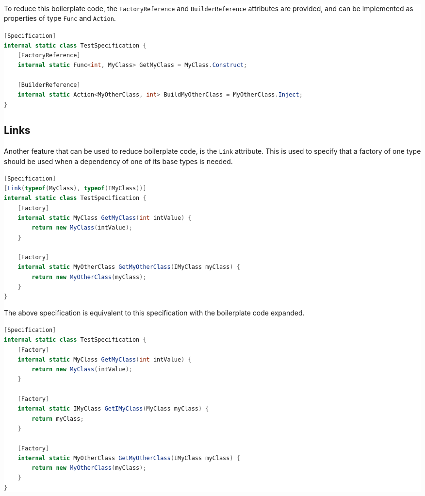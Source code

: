 To reduce this boilerplate code, the `FactoryReference` and `BuilderReference` 
attributes are provided, and can be implemented as properties of type
`Func` and `Action`.
```csharp
[Specification]
internal static class TestSpecification {
    [FactoryReference]
    internal static Func<int, MyClass> GetMyClass = MyClass.Construct;
    
    [BuilderReference]
    internal static Action<MyOtherClass, int> BuildMyOtherClass = MyOtherClass.Inject;
}
```

## Links
Another feature that can be used to reduce boilerplate code, is the `Link`
attribute. This is used to specify that a factory of one type should be used
when a dependency of one of its base types is needed.
```csharp
[Specification]
[Link(typeof(MyClass), typeof(IMyClass))]
internal static class TestSpecification {
    [Factory]
    internal static MyClass GetMyClass(int intValue) {
        return new MyClass(intValue);
    }
    
    [Factory]
    internal static MyOtherClass GetMyOtherClass(IMyClass myClass) {
        return new MyOtherClass(myClass);
    }
}
```
The above specification is equivalent to this specification with the boilerplate
code expanded.
```csharp
[Specification]
internal static class TestSpecification {
    [Factory]
    internal static MyClass GetMyClass(int intValue) {
        return new MyClass(intValue);
    }
    
    [Factory]
    internal static IMyClass GetIMyClass(MyClass myClass) {
        return myClass;
    }
    
    [Factory]
    internal static MyOtherClass GetMyOtherClass(IMyClass myClass) {
        return new MyOtherClass(myClass);
    }
}
```
